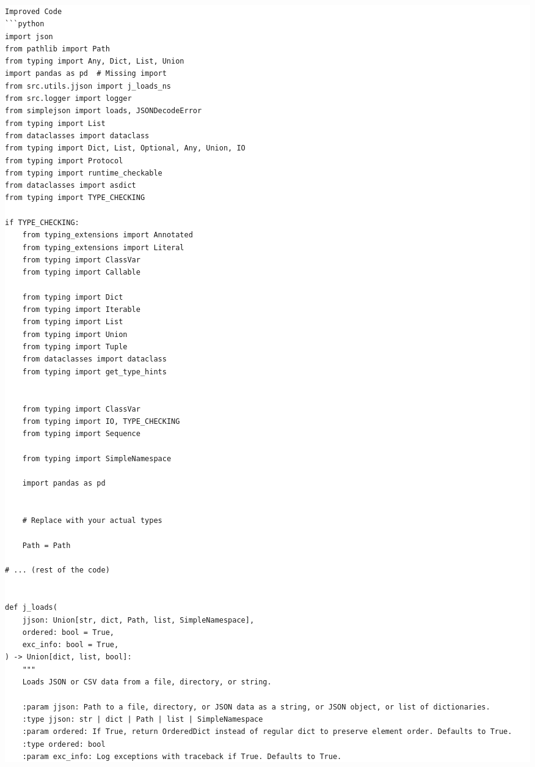 ```
Improved Code
```python
import json
from pathlib import Path
from typing import Any, Dict, List, Union
import pandas as pd  # Missing import
from src.utils.jjson import j_loads_ns
from src.logger import logger
from simplejson import loads, JSONDecodeError
from typing import List
from dataclasses import dataclass
from typing import Dict, List, Optional, Any, Union, IO
from typing import Protocol
from typing import runtime_checkable
from dataclasses import asdict
from typing import TYPE_CHECKING

if TYPE_CHECKING:
    from typing_extensions import Annotated
    from typing_extensions import Literal
    from typing import ClassVar
    from typing import Callable

    from typing import Dict
    from typing import Iterable
    from typing import List
    from typing import Union
    from typing import Tuple
    from dataclasses import dataclass
    from typing import get_type_hints


    from typing import ClassVar
    from typing import IO, TYPE_CHECKING
    from typing import Sequence

    from typing import SimpleNamespace

    import pandas as pd


    # Replace with your actual types

    Path = Path

# ... (rest of the code)


def j_loads(
    jjson: Union[str, dict, Path, list, SimpleNamespace],
    ordered: bool = True,
    exc_info: bool = True,
) -> Union[dict, list, bool]:
    """
    Loads JSON or CSV data from a file, directory, or string.

    :param jjson: Path to a file, directory, or JSON data as a string, or JSON object, or list of dictionaries.
    :type jjson: str | dict | Path | list | SimpleNamespace
    :param ordered: If True, return OrderedDict instead of regular dict to preserve element order. Defaults to True.
    :type ordered: bool
    :param exc_info: Log exceptions with traceback if True. Defaults to True.
```